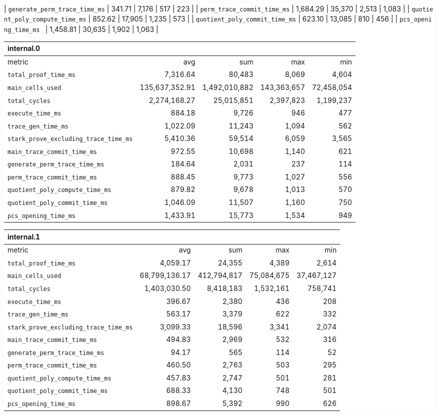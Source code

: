 | `generate_perm_trace_time_ms` |  341.71 |  7,176 |  517 |  223 |
| `perm_trace_commit_time_ms` |  1,684.29 |  35,370 |  2,513 |  1,083 |
| `quotient_poly_compute_time_ms` |  852.62 |  17,905 |  1,235 |  573 |
| `quotient_poly_commit_time_ms` |  623.10 |  13,085 |  810 |  456 |
| `pcs_opening_time_ms ` |  1,458.81 |  30,635 |  1,902 |  1,063 |

| internal.0 |||||
|:---|---:|---:|---:|---:|
|metric|avg|sum|max|min|
| `total_proof_time_ms ` |  7,316.64 |  80,483 |  8,069 |  4,604 |
| `main_cells_used     ` |  135,637,352.91 |  1,492,010,882 |  143,363,657 |  72,458,054 |
| `total_cycles        ` |  2,274,168.27 |  25,015,851 |  2,397,823 |  1,199,237 |
| `execute_time_ms     ` |  884.18 |  9,726 |  946 |  477 |
| `trace_gen_time_ms   ` |  1,022.09 |  11,243 |  1,094 |  562 |
| `stark_prove_excluding_trace_time_ms` |  5,410.36 |  59,514 |  6,059 |  3,565 |
| `main_trace_commit_time_ms` |  972.55 |  10,698 |  1,140 |  621 |
| `generate_perm_trace_time_ms` |  184.64 |  2,031 |  237 |  114 |
| `perm_trace_commit_time_ms` |  888.45 |  9,773 |  1,027 |  556 |
| `quotient_poly_compute_time_ms` |  879.82 |  9,678 |  1,013 |  570 |
| `quotient_poly_commit_time_ms` |  1,046.09 |  11,507 |  1,160 |  750 |
| `pcs_opening_time_ms ` |  1,433.91 |  15,773 |  1,534 |  949 |

| internal.1 |||||
|:---|---:|---:|---:|---:|
|metric|avg|sum|max|min|
| `total_proof_time_ms ` |  4,059.17 |  24,355 |  4,389 |  2,614 |
| `main_cells_used     ` |  68,799,136.17 |  412,794,817 |  75,084,675 |  37,467,127 |
| `total_cycles        ` |  1,403,030.50 |  8,418,183 |  1,532,161 |  758,741 |
| `execute_time_ms     ` |  396.67 |  2,380 |  436 |  208 |
| `trace_gen_time_ms   ` |  563.17 |  3,379 |  622 |  332 |
| `stark_prove_excluding_trace_time_ms` |  3,099.33 |  18,596 |  3,341 |  2,074 |
| `main_trace_commit_time_ms` |  494.83 |  2,969 |  532 |  316 |
| `generate_perm_trace_time_ms` |  94.17 |  565 |  114 |  52 |
| `perm_trace_commit_time_ms` |  460.50 |  2,763 |  503 |  295 |
| `quotient_poly_compute_time_ms` |  457.83 |  2,747 |  501 |  281 |
| `quotient_poly_commit_time_ms` |  688.33 |  4,130 |  748 |  501 |
| `pcs_opening_time_ms ` |  898.67 |  5,392 |  990 |  626 |
